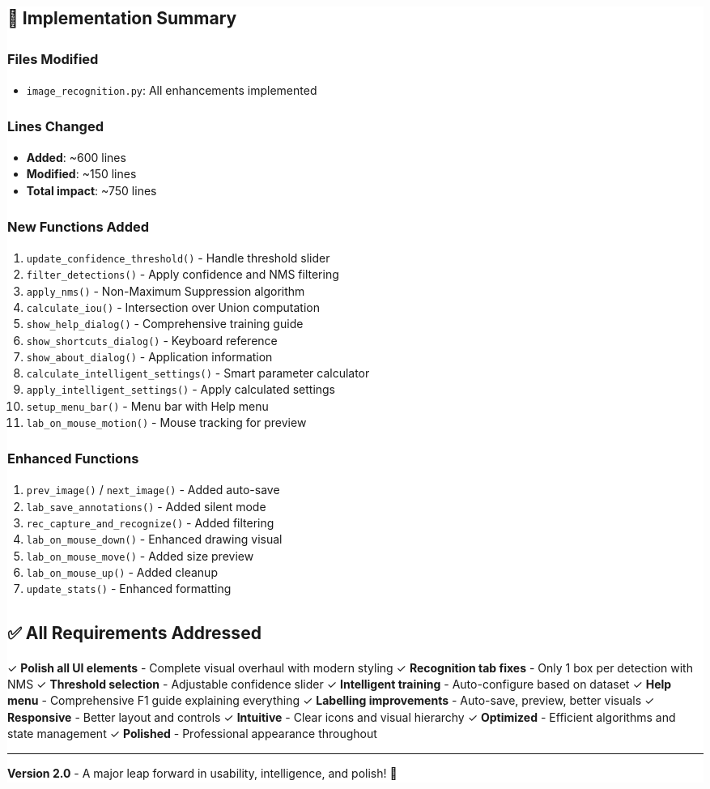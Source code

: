 ## 📝 Implementation Summary

### Files Modified
- `image_recognition.py`: All enhancements implemented

### Lines Changed
- **Added**: ~600 lines
- **Modified**: ~150 lines
- **Total impact**: ~750 lines

### New Functions Added
1. `update_confidence_threshold()` - Handle threshold slider
2. `filter_detections()` - Apply confidence and NMS filtering
3. `apply_nms()` - Non-Maximum Suppression algorithm
4. `calculate_iou()` - Intersection over Union computation
5. `show_help_dialog()` - Comprehensive training guide
6. `show_shortcuts_dialog()` - Keyboard reference
7. `show_about_dialog()` - Application information
8. `calculate_intelligent_settings()` - Smart parameter calculator
9. `apply_intelligent_settings()` - Apply calculated settings
10. `setup_menu_bar()` - Menu bar with Help menu
11. `lab_on_mouse_motion()` - Mouse tracking for preview

### Enhanced Functions
1. `prev_image()` / `next_image()` - Added auto-save
2. `lab_save_annotations()` - Added silent mode
3. `rec_capture_and_recognize()` - Added filtering
4. `lab_on_mouse_down()` - Enhanced drawing visual
5. `lab_on_mouse_move()` - Added size preview
6. `lab_on_mouse_up()` - Added cleanup
7. `update_stats()` - Enhanced formatting

## ✅ All Requirements Addressed

✓ **Polish all UI elements** - Complete visual overhaul with modern styling
✓ **Recognition tab fixes** - Only 1 box per detection with NMS
✓ **Threshold selection** - Adjustable confidence slider
✓ **Intelligent training** - Auto-configure based on dataset
✓ **Help menu** - Comprehensive F1 guide explaining everything
✓ **Labelling improvements** - Auto-save, preview, better visuals
✓ **Responsive** - Better layout and controls
✓ **Intuitive** - Clear icons and visual hierarchy
✓ **Optimized** - Efficient algorithms and state management
✓ **Polished** - Professional appearance throughout

---

**Version 2.0** - A major leap forward in usability, intelligence, and polish! 🎉

